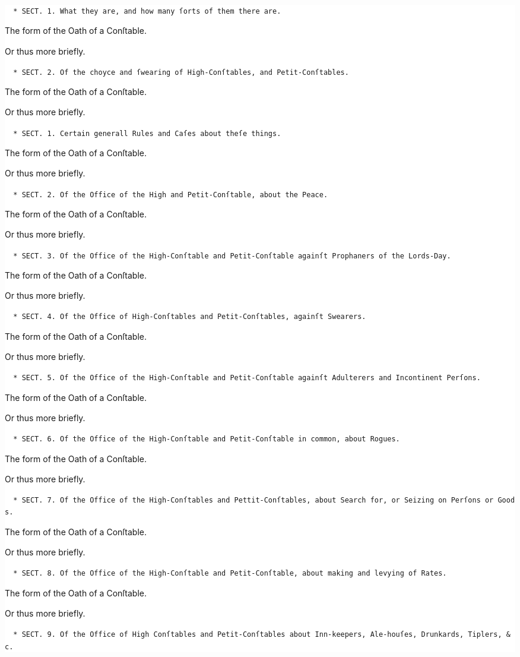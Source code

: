       * SECT. 1. What they are, and how many ſorts of them there are.

The form of the Oath of a Conſtable.

Or thus more briefly.

      * SECT. 2. Of the choyce and ſwearing of High-Conſtables, and Petit-Conſtables.

The form of the Oath of a Conſtable.

Or thus more briefly.

      * SECT. 1. Certain generall Rules and Caſes about theſe things.

The form of the Oath of a Conſtable.

Or thus more briefly.

      * SECT. 2. Of the Office of the High and Petit-Conſtable, about the Peace.

The form of the Oath of a Conſtable.

Or thus more briefly.

      * SECT. 3. Of the Office of the High-Conſtable and Petit-Conſtable againſt Prophaners of the Lords-Day.

The form of the Oath of a Conſtable.

Or thus more briefly.

      * SECT. 4. Of the Office of High-Conſtables and Petit-Conſtables, againſt Swearers.

The form of the Oath of a Conſtable.

Or thus more briefly.

      * SECT. 5. Of the Office of the High-Conſtable and Petit-Conſtable againſt Adulterers and Incontinent Perſons.

The form of the Oath of a Conſtable.

Or thus more briefly.

      * SECT. 6. Of the Office of the High-Conſtable and Petit-Conſtable in common, about Rogues.

The form of the Oath of a Conſtable.

Or thus more briefly.

      * SECT. 7. Of the Office of the High-Conſtables and Pettit-Conſtables, about Search for, or Seizing on Perſons or Goods.

The form of the Oath of a Conſtable.

Or thus more briefly.

      * SECT. 8. Of the Office of the High-Conſtable and Petit-Conſtable, about making and levying of Rates.

The form of the Oath of a Conſtable.

Or thus more briefly.

      * SECT. 9. Of the Office of High Conſtables and Petit-Conſtables about Inn-keepers, Ale-houſes, Drunkards, Tiplers, &c.
